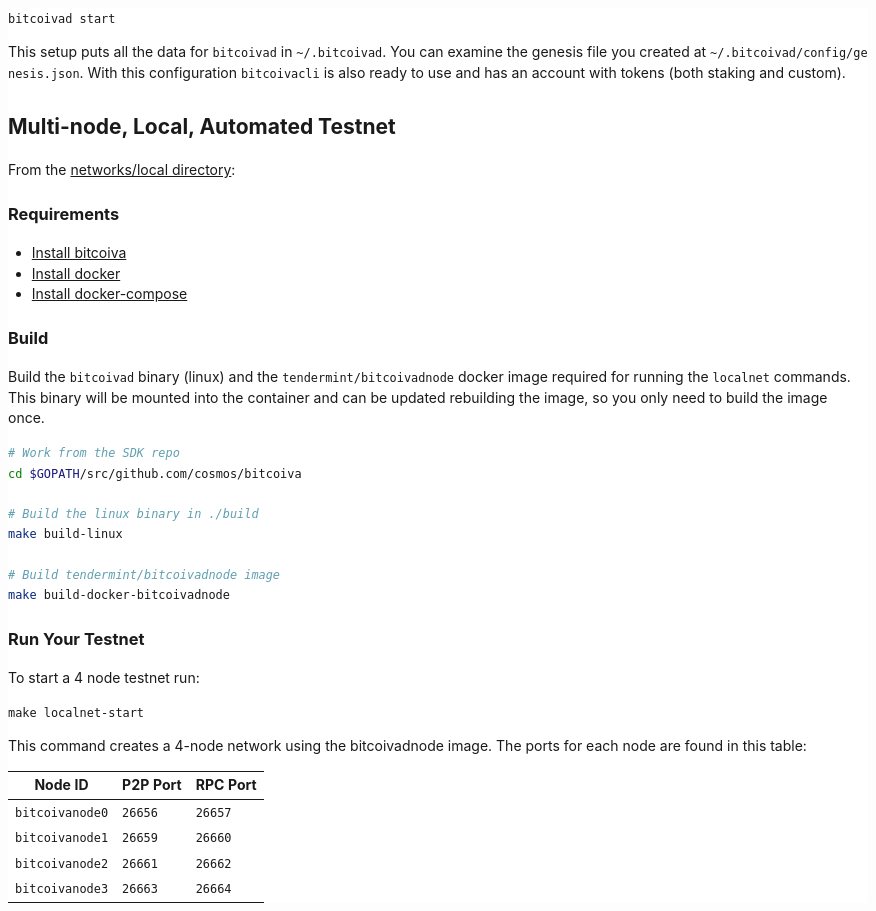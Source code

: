 ```bash
bitcoivad start
```

This setup puts all the data for `bitcoivad` in `~/.bitcoivad`. You can examine the genesis file you created at `~/.bitcoivad/config/genesis.json`. With this configuration `bitcoivacli` is also ready to use and has an account with tokens (both staking and custom).

## Multi-node, Local, Automated Testnet

From the [networks/local directory](https://github.com/cosmos/bitcoiva/tree/master/networks/local):

### Requirements

- [Install bitcoiva](./installation.md)
- [Install docker](https://docs.docker.com/engine/installation/)
- [Install docker-compose](https://docs.docker.com/compose/install/)

### Build

Build the `bitcoivad` binary (linux) and the `tendermint/bitcoivadnode` docker image required for running the `localnet` commands. This binary will be mounted into the container and can be updated rebuilding the image, so you only need to build the image once.

```bash
# Work from the SDK repo
cd $GOPATH/src/github.com/cosmos/bitcoiva

# Build the linux binary in ./build
make build-linux

# Build tendermint/bitcoivadnode image
make build-docker-bitcoivadnode
```

### Run Your Testnet

To start a 4 node testnet run:

```
make localnet-start
```

This command creates a 4-node network using the bitcoivadnode image.
The ports for each node are found in this table:

| Node ID | P2P Port | RPC Port |
| --------|-------|------|
| `bitcoivanode0` | `26656` | `26657` |
| `bitcoivanode1` | `26659` | `26660` |
| `bitcoivanode2` | `26661` | `26662` |
| `bitcoivanode3` | `26663` | `26664` |
